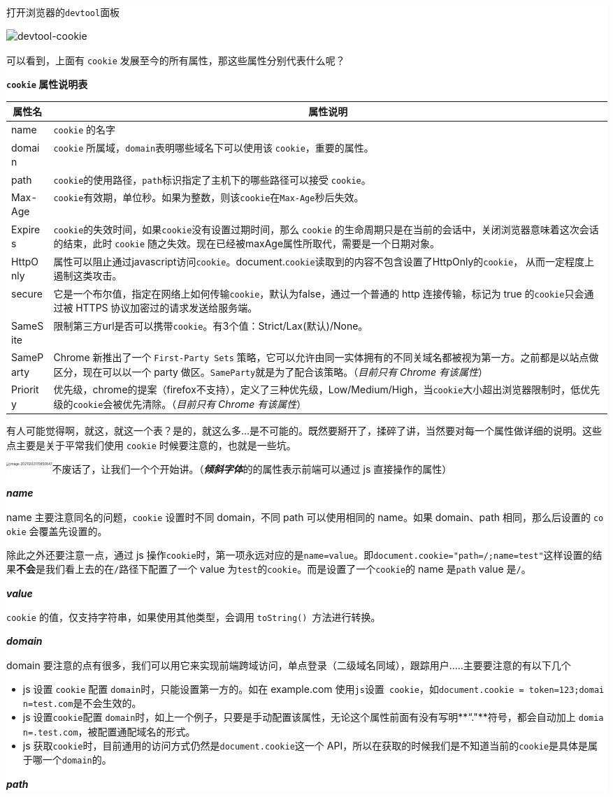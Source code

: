 打开浏览器的`devtool`面板

![devtool-cookie](https://liaoyk-markdown.oss-cn-hangzhou.aliyuncs.com/markdownImg/image-20211125135854750.png)

可以看到，上面有 `cookie` 发展至今的所有属性，那这些属性分别代表什么呢？

**`cookie` 属性说明表**

| 属性名    | 属性说明                                                     |
| --------- | ------------------------------------------------------------ |
| name      | `cookie` 的名字                                              |
| domain    | `cookie` 所属域，`domain`表明哪些域名下可以使用该 `cookie`，重要的属性。 |
| path      | `cookie`的使用路径，`path`标识指定了主机下的哪些路径可以接受 `cookie`。 |
| Max-Age   | `cookie`有效期，单位秒。如果为整数，则该`cookie`在`Max-Age`秒后失效。 |
| Expires   | `cookie`的失效时间，如果`cookie`没有设置过期时间，那么 `cookie` 的生命周期只是在当前的会话中，关闭浏览器意味着这次会话的结束，此时 `cookie` 随之失效。现在已经被maxAge属性所取代，需要是一个日期对象。 |
| HttpOnly  | 属性可以阻止通过javascript访问`cookie`。document.`cookie`读取到的内容不包含设置了HttpOnly的`cookie`， 从而一定程度上遏制这类攻击。 |
| secure    | 它是一个布尔值，指定在网络上如何传输`cookie`，默认为false，通过一个普通的 http 连接传输，标记为 true 的`cookie`只会通过被 HTTPS 协议加密过的请求发送给服务端。 |
| SameSite  | 限制第三方url是否可以携带`cookie`。有3个值：Strict/Lax(默认)/None。 |
| SameParty | Chrome 新推出了一个 `First-Party Sets` 策略，它可以允许由同一实体拥有的不同关域名都被视为第一方。之前都是以站点做区分，现在可以以一个 party 做区。`SameParty`就是为了配合该策略。（*目前只有 Chrome 有该属性*） |
| Priority  | 优先级，chrome的提案（firefox不支持），定义了三种优先级，Low/Medium/High，当`cookie`大小超出浏览器限制时，低优先级的`cookie`会被优先清除。（*目前只有 Chrome 有该属性*） |

有人可能觉得啊，就这，就这一个表？是的，就这么多...是不可能的。既然要掰开了，揉碎了讲，当然要对每一个属性做详细的说明。这些点主要是关于平常我们使用 `cookie` 时候要注意的，也就是一些坑。

<img src="https://liaoyk-markdown.oss-cn-hangzhou.aliyuncs.com/markdownImg/image-20211202170950847.png" alt="image-20211202170950847" style="zoom:33%;" align="left"/>

不废话了，让我们一个个开始讲。（***倾斜字体***的的属性表示前端可以通过 js 直接操作的属性）

***name***

name 主要注意同名的问题，`cookie` 设置时不同 domain，不同 path 可以使用相同的 name。如果 domain、path 相同，那么后设置的 `cookie` 会覆盖先设置的。

除此之外还要注意一点，通过 js 操作`cookie`时，第一项永远对应的是`name=value`。即`document.cookie="path=/;name=test"`这样设置的结果**不会**是我们看上去的在`/`路径下配置了一个 value 为`test`的`cookie`。而是设置了一个`cookie`的 name 是`path` value 是`/`。

***value***

`cookie` 的值，仅支持字符串，如果使用其他类型，会调用 `toString() `方法进行转换。

***domain***

domain 要注意的点有很多，我们可以用它来实现前端跨域访问，单点登录（二级域名同域），跟踪用户.....主要要注意的有以下几个

- js 设置 `cookie` 配置 `domain`时，只能设置第一方的。如在 example.com 使用`js`设置` cookie`，如`document.cookie = token=123;domain=test.com`是不会生效的。
- js 设置`cookie`配置 `domain`时，如上一个例子，只要是手动配置该属性，无论这个属性前面有没有写明**“."**符号，都会自动加上 `domian=.test.com`，被配置通配域名的形式。
- js 获取`cookie`时，目前通用的访问方式仍然是`document.cookie`这一个 API，所以在获取的时候我们是不知道当前的`cookie`是具体是属于哪一个`domain`的。

***path***
